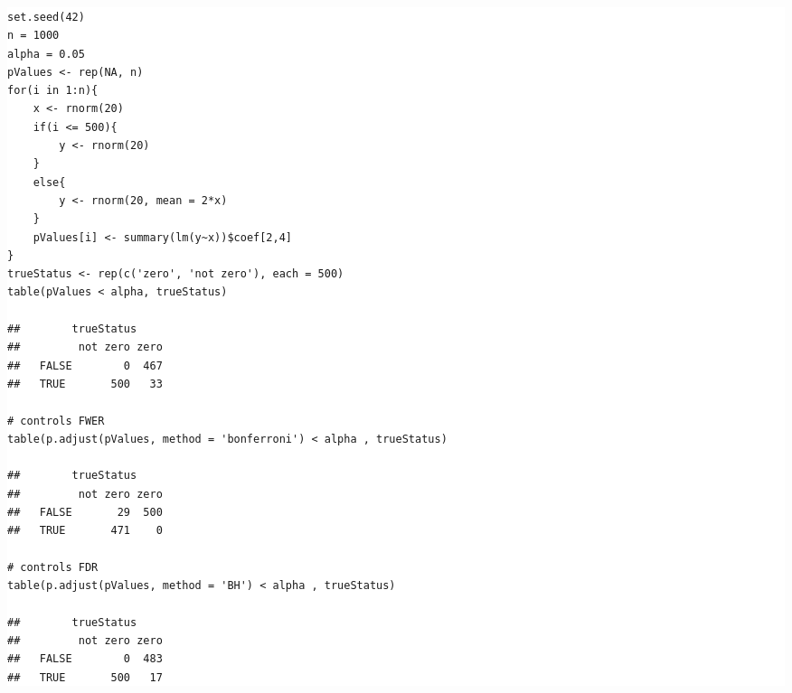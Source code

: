     set.seed(42)
    n = 1000
    alpha = 0.05
    pValues <- rep(NA, n)
    for(i in 1:n){
        x <- rnorm(20)
        if(i <= 500){
            y <- rnorm(20)
        }
        else{
            y <- rnorm(20, mean = 2*x)
        }
        pValues[i] <- summary(lm(y~x))$coef[2,4]
    }
    trueStatus <- rep(c('zero', 'not zero'), each = 500)
    table(pValues < alpha, trueStatus)

    ##        trueStatus
    ##         not zero zero
    ##   FALSE        0  467
    ##   TRUE       500   33

    # controls FWER
    table(p.adjust(pValues, method = 'bonferroni') < alpha , trueStatus)

    ##        trueStatus
    ##         not zero zero
    ##   FALSE       29  500
    ##   TRUE       471    0

    # controls FDR
    table(p.adjust(pValues, method = 'BH') < alpha , trueStatus)

    ##        trueStatus
    ##         not zero zero
    ##   FALSE        0  483
    ##   TRUE       500   17
